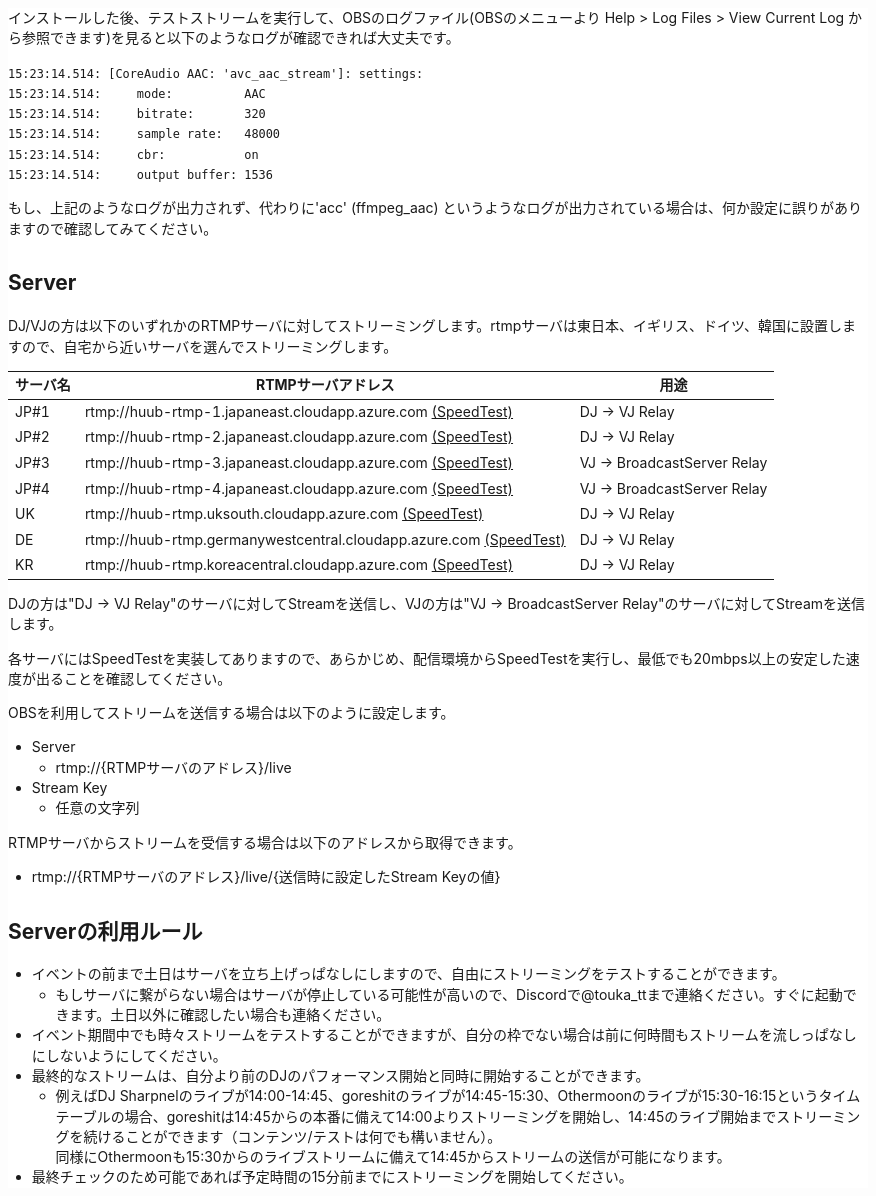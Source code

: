 インストールした後、テストストリームを実行して、OBSのログファイル(OBSのメニューより Help > Log Files > View Current Log から参照できます)を見ると以下のようなログが確認できれば大丈夫です。

```
15:23:14.514: [CoreAudio AAC: 'avc_aac_stream']: settings:
15:23:14.514:     mode:          AAC
15:23:14.514:     bitrate:       320
15:23:14.514:     sample rate:   48000
15:23:14.514:     cbr:           on
15:23:14.514:     output buffer: 1536
```

もし、上記のようなログが出力されず、代わりに'acc' (ffmpeg_aac) というようなログが出力されている場合は、何か設定に誤りがありますので確認してみてください。

## Server

DJ/VJの方は以下のいずれかのRTMPサーバに対してストリーミングします。rtmpサーバは東日本、イギリス、ドイツ、韓国に設置しますので、自宅から近いサーバを選んでストリーミングします。

| サーバ名 | RTMPサーバアドレス | 用途 |
| --- | --- | --- |
| JP#1 | rtmp://huub-rtmp-1.japaneast.cloudapp.azure.com [(SpeedTest)](http://huub-rtmp-1.japaneast.cloudapp.azure.com) | DJ -> VJ Relay |
| JP#2 | rtmp://huub-rtmp-2.japaneast.cloudapp.azure.com [(SpeedTest)](http://huub-rtmp-2.japaneast.cloudapp.azure.com) | DJ -> VJ Relay |
| JP#3 | rtmp://huub-rtmp-3.japaneast.cloudapp.azure.com [(SpeedTest)](http://huub-rtmp-3.japaneast.cloudapp.azure.com) | VJ -> BroadcastServer Relay |
| JP#4 | rtmp://huub-rtmp-4.japaneast.cloudapp.azure.com [(SpeedTest)](http://huub-rtmp-4.japaneast.cloudapp.azure.com) | VJ -> BroadcastServer Relay |
| UK | rtmp://huub-rtmp.uksouth.cloudapp.azure.com [(SpeedTest)](http://huub-rtmp.uksouth.cloudapp.azure.com) | DJ -> VJ Relay |
| DE | rtmp://huub-rtmp.germanywestcentral.cloudapp.azure.com [(SpeedTest)](http://huub-rtmp.germanywestcentral.cloudapp.azure.com) | DJ -> VJ Relay |
| KR | rtmp://huub-rtmp.koreacentral.cloudapp.azure.com [(SpeedTest)](http://huub-rtmp.koreacentral.cloudapp.azure.com) | DJ -> VJ Relay |

DJの方は"DJ -> VJ Relay"のサーバに対してStreamを送信し、VJの方は"VJ -> BroadcastServer Relay"のサーバに対してStreamを送信します。

各サーバにはSpeedTestを実装してありますので、あらかじめ、配信環境からSpeedTestを実行し、最低でも20mbps以上の安定した速度が出ることを確認してください。

OBSを利用してストリームを送信する場合は以下のように設定します。

* Server
  * rtmp://{RTMPサーバのアドレス}/live
* Stream Key
  * 任意の文字列

RTMPサーバからストリームを受信する場合は以下のアドレスから取得できます。

* rtmp://{RTMPサーバのアドレス}/live/{送信時に設定したStream Keyの値}

## Serverの利用ルール

* イベントの前まで土日はサーバを立ち上げっぱなしにしますので、自由にストリーミングをテストすることができます。
  * もしサーバに繋がらない場合はサーバが停止している可能性が高いので、Discordで@touka_ttまで連絡ください。すぐに起動できます。土日以外に確認したい場合も連絡ください。
* イベント期間中でも時々ストリームをテストすることができますが、自分の枠でない場合は前に何時間もストリームを流しっぱなしにしないようにしてください。
* 最終的なストリームは、自分より前のDJのパフォーマンス開始と同時に開始することができます。
  * 例えばDJ Sharpnelのライブが14:00-14:45、goreshitのライブが14:45-15:30、Othermoonのライブが15:30-16:15というタイムテーブルの場合、goreshitは14:45からの本番に備えて14:00よりストリーミングを開始し、14:45のライブ開始までストリーミングを続けることができます（コンテンツ/テストは何でも構いません）。  
  同様にOthermoonも15:30からのライブストリームに備えて14:45からストリームの送信が可能になります。
* 最終チェックのため可能であれば予定時間の15分前までにストリーミングを開始してください。
